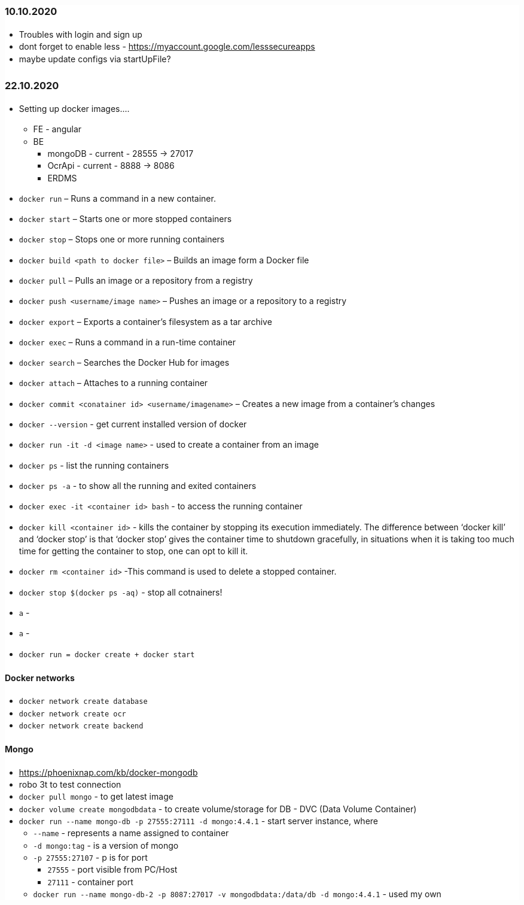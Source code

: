 ### 10.10.2020
* Troubles with login and sign up
* dont forget to enable less - https://myaccount.google.com/lesssecureapps
* maybe update configs via startUpFile?

### 22.10.2020
* Setting up docker images....
    * FE - angular
    * BE
        * mongoDB - current - 28555 -> 27017
        * OcrApi - current - 8888 -> 8086 
        * ERDMS
        
* ```docker run``` – Runs a command in a new container.
* ```docker start``` – Starts one or more stopped containers
* ```docker stop``` – Stops one or more running containers
* ```docker build <path to docker file>``` – Builds an image form a Docker file
* ```docker pull``` – Pulls an image or a repository from a registry
* ```docker push <username/image name>``` – Pushes an image or a repository to a registry
* ```docker export``` – Exports a container’s filesystem as a tar archive
* ```docker exec``` – Runs a command in a run-time container
* ```docker search``` – Searches the Docker Hub for images
* ```docker attach``` – Attaches to a running container
* ```docker commit <conatainer id> <username/imagename>``` – Creates a new image from a container’s changes

* ```docker --version``` - get current installed version of docker
* ```docker run -it -d <image name>``` -  used to create a container from an image
* ```docker ps``` - list the running containers
* ```docker ps -a``` - to show all the running and exited containers
* ```docker exec -it <container id> bash``` - to access the running container
* ```docker kill <container id>``` - kills the container by stopping its execution immediately. The difference between ‘docker kill’ and ‘docker stop’ is that ‘docker stop’ gives the container time to shutdown gracefully, in situations when it is taking too much time for getting the container to stop, one can opt to kill it.
* ```docker rm <container id>``` -This command is used to delete a stopped container.
* ```docker stop $(docker ps -aq)``` - stop all cotnainers!
* ```a``` -
* ```a``` -
* ```docker run = docker create + docker start```

#### Docker networks
* ```docker network create database```
* ```docker network create ocr```
* ```docker network create backend```


#### Mongo
* https://phoenixnap.com/kb/docker-mongodb 
* robo 3t to test connection
* ```docker pull mongo``` - to get latest image
* ```docker volume create mongodbdata``` - to create volume/storage for DB - DVC (Data Volume Container)
* ```docker run --name mongo-db -p 27555:27111 -d mongo:4.4.1``` - start server instance, where
    * ```--name``` - represents a name assigned to container
    * ```-d mongo:tag``` - is a version of mongo
    * ```-p 27555:27107``` - p is for port
        * ```27555``` - port visible from PC/Host
        * ```27111``` - container port
    * ```docker run --name mongo-db-2 -p 8087:27017 -v mongodbdata:/data/db -d mongo:4.4.1``` - used my own
    